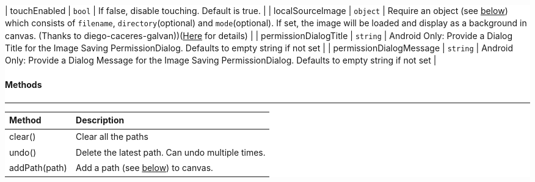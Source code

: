 | touchEnabled            |   `bool`   | If false, disable touching. Default is true.                                                                                                                                                                                                                                                                                                |
| localSourceImage        |  `object`  | Require an object (see [below](#objects)) which consists of `filename`, `directory`(optional) and `mode`(optional). If set, the image will be loaded and display as a background in canvas. (Thanks to diego-caceres-galvan))([Here](#background-image) for details)                                                                        |
| permissionDialogTitle   |  `string`  | Android Only: Provide a Dialog Title for the Image Saving PermissionDialog. Defaults to empty string if not set                                                                                                                                                                                                                             |
| permissionDialogMessage |  `string`  | Android Only: Provide a Dialog Message for the Image Saving PermissionDialog. Defaults to empty string if not set                                                                                                                                                                                                                           |

#### Methods
-------------
| Method                                                                        | Description                                                                                                                                                                                                                                                                                                                                                                                                                                                                                                                                                                                                                                                                                                                        |
| :---------------------------------------------------------------------------- | :--------------------------------------------------------------------------------------------------------------------------------------------------------------------------------------------------------------------------------------------------------------------------------------------------------------------------------------------------------------------------------------------------------------------------------------------------------------------------------------------------------------------------------------------------------------------------------------------------------------------------------------------------------------------------------------------------------------------------------- |
| clear()                                                                       | Clear all the paths                                                                                                                                                                                                                                                                                                                                                                                                                                                                                                                                                                                                                                                                                                                |
| undo()                                                                        | Delete the latest path. Can undo multiple times.                                                                                                                                                                                                                                                                                                                                                                                                                                                                                                                                                                                                                                                                                   |
| addPath(path)                                                                 | Add a path (see [below](#objects)) to canvas.                                                                                                                                                                                                                                                                                                                                                                                                                                                                                                                                                                                                                                                                                      |